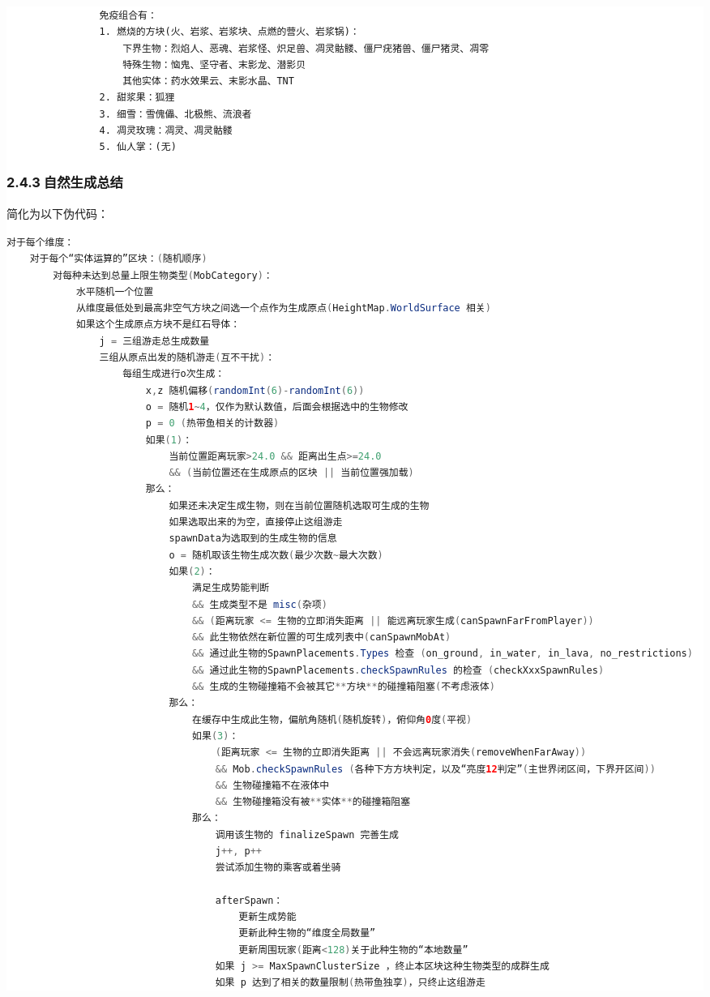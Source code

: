 					免疫组合有：
					1. 燃烧的方块(火、岩浆、岩浆块、点燃的营火、岩浆锅)：
						下界生物：烈焰人、恶魂、岩浆怪、炽足兽、凋灵骷髅、僵尸疣猪兽、僵尸猪灵、凋零
						特殊生物：恼鬼、坚守者、末影龙、潜影贝
						其他实体：药水效果云、末影水晶、TNT
					2. 甜浆果：狐狸
					3. 细雪：雪傀儡、北极熊、流浪者
					4. 凋灵玫瑰：凋灵、凋灵骷髅
					5. 仙人掌：(无)

### 2.4.3 自然生成总结
简化为以下伪代码：
```java
对于每个维度：
	对于每个“实体运算的”区块：(随机顺序)
		对每种未达到总量上限生物类型(MobCategory)：
			水平随机一个位置
			从维度最低处到最高非空气方块之间选一个点作为生成原点(HeightMap.WorldSurface 相关)
			如果这个生成原点方块不是红石导体：
				j = 三组游走总生成数量
				三组从原点出发的随机游走(互不干扰)：
					每组生成进行o次生成：
						x,z 随机偏移(randomInt(6)-randomInt(6))
						o = 随机1~4，仅作为默认数值，后面会根据选中的生物修改
						p = 0 (热带鱼相关的计数器)
						如果(1)：
							当前位置距离玩家>24.0 && 距离出生点>=24.0 
							&& (当前位置还在生成原点的区块 || 当前位置强加载)
						那么：
							如果还未决定生成生物，则在当前位置随机选取可生成的生物
							如果选取出来的为空，直接停止这组游走
							spawnData为选取到的生成生物的信息
							o = 随机取该生物生成次数(最少次数~最大次数)
							如果(2)：
								满足生成势能判断
								&& 生成类型不是 misc(杂项)
								&& (距离玩家 <= 生物的立即消失距离 || 能远离玩家生成(canSpawnFarFromPlayer))
								&& 此生物依然在新位置的可生成列表中(canSpawnMobAt)
								&& 通过此生物的SpawnPlacements.Types 检查 (on_ground, in_water, in_lava, no_restrictions)
								&& 通过此生物的SpawnPlacements.checkSpawnRules 的检查 (checkXxxSpawnRules)
								&& 生成的生物碰撞箱不会被其它**方块**的碰撞箱阻塞(不考虑液体)
							那么：
								在缓存中生成此生物，偏航角随机(随机旋转)，俯仰角0度(平视)
								如果(3)：
									(距离玩家 <= 生物的立即消失距离 || 不会远离玩家消失(removeWhenFarAway))
									&& Mob.checkSpawnRules (各种下方方块判定，以及“亮度12判定”(主世界闭区间，下界开区间))
									&& 生物碰撞箱不在液体中 
									&& 生物碰撞箱没有被**实体**的碰撞箱阻塞
								那么：
									调用该生物的 finalizeSpawn 完善生成
									j++, p++
									尝试添加生物的乘客或着坐骑
									
									afterSpawn：
										更新生成势能
										更新此种生物的“维度全局数量”
										更新周围玩家(距离<128)关于此种生物的“本地数量”
									如果 j >= MaxSpawnClusterSize ，终止本区块这种生物类型的成群生成
									如果 p 达到了相关的数量限制(热带鱼独享)，只终止这组游走
```
